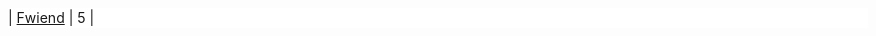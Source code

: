 | [Fwiend](https://7tv.app/emotes/62b6b84c765d72b656d71f5d)                                                                                               | 5     |
